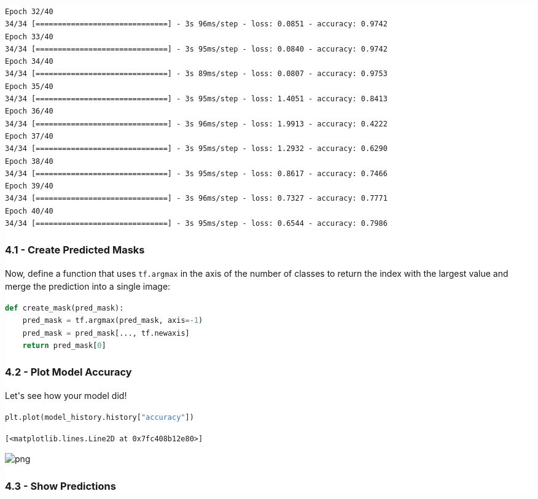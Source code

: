     Epoch 32/40
    34/34 [==============================] - 3s 96ms/step - loss: 0.0851 - accuracy: 0.9742
    Epoch 33/40
    34/34 [==============================] - 3s 95ms/step - loss: 0.0840 - accuracy: 0.9742
    Epoch 34/40
    34/34 [==============================] - 3s 89ms/step - loss: 0.0807 - accuracy: 0.9753
    Epoch 35/40
    34/34 [==============================] - 3s 95ms/step - loss: 1.4051 - accuracy: 0.8413
    Epoch 36/40
    34/34 [==============================] - 3s 96ms/step - loss: 1.9913 - accuracy: 0.4222
    Epoch 37/40
    34/34 [==============================] - 3s 95ms/step - loss: 1.2932 - accuracy: 0.6290
    Epoch 38/40
    34/34 [==============================] - 3s 95ms/step - loss: 0.8617 - accuracy: 0.7466
    Epoch 39/40
    34/34 [==============================] - 3s 96ms/step - loss: 0.7327 - accuracy: 0.7771
    Epoch 40/40
    34/34 [==============================] - 3s 95ms/step - loss: 0.6544 - accuracy: 0.7986


<a name='4-1'></a>
### 4.1 - Create Predicted Masks 

Now, define a function that uses `tf.argmax` in the axis of the number of classes to return the index with the largest value and merge the prediction into a single image:


```python
def create_mask(pred_mask):
    pred_mask = tf.argmax(pred_mask, axis=-1)
    pred_mask = pred_mask[..., tf.newaxis]
    return pred_mask[0]
```

<a name='4-2'></a>
### 4.2 - Plot Model Accuracy

Let's see how your model did! 


```python
plt.plot(model_history.history["accuracy"])
```




    [<matplotlib.lines.Line2D at 0x7fc408b12e80>]




    
![png](output_39_1.png)
    


<a name='4-3'></a>
### 4.3 - Show Predictions 
